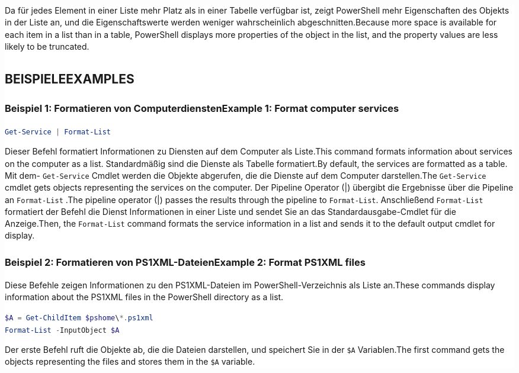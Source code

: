 <span data-ttu-id="a71e9-110">Da für jedes Element in einer Liste mehr Platz als in einer Tabelle verfügbar ist, zeigt PowerShell mehr Eigenschaften des Objekts in der Liste an, und die Eigenschaftswerte werden weniger wahrscheinlich abgeschnitten.</span><span class="sxs-lookup"><span data-stu-id="a71e9-110">Because more space is available for each item in a list than in a table, PowerShell displays more properties of the object in the list, and the property values are less likely to be truncated.</span></span>

## <span data-ttu-id="a71e9-111">BEISPIELE</span><span class="sxs-lookup"><span data-stu-id="a71e9-111">EXAMPLES</span></span>

### <span data-ttu-id="a71e9-112">Beispiel 1: Formatieren von Computerdiensten</span><span class="sxs-lookup"><span data-stu-id="a71e9-112">Example 1: Format computer services</span></span>

```powershell
Get-Service | Format-List
```

<span data-ttu-id="a71e9-113">Dieser Befehl formatiert Informationen zu Diensten auf dem Computer als Liste.</span><span class="sxs-lookup"><span data-stu-id="a71e9-113">This command formats information about services on the computer as a list.</span></span> <span data-ttu-id="a71e9-114">Standardmäßig sind die Dienste als Tabelle formatiert.</span><span class="sxs-lookup"><span data-stu-id="a71e9-114">By default, the services are formatted as a table.</span></span> <span data-ttu-id="a71e9-115">Mit dem- `Get-Service` Cmdlet werden die Objekte abgerufen, die die Dienste auf dem Computer darstellen.</span><span class="sxs-lookup"><span data-stu-id="a71e9-115">The `Get-Service` cmdlet gets objects representing the services on the computer.</span></span> <span data-ttu-id="a71e9-116">Der Pipeline Operator (|) übergibt die Ergebnisse über die Pipeline an `Format-List` .</span><span class="sxs-lookup"><span data-stu-id="a71e9-116">The pipeline operator (|) passes the results through the pipeline to `Format-List`.</span></span>
<span data-ttu-id="a71e9-117">Anschließend `Format-List` formatiert der Befehl die Dienst Informationen in einer Liste und sendet Sie an das Standardausgabe-Cmdlet für die Anzeige.</span><span class="sxs-lookup"><span data-stu-id="a71e9-117">Then, the `Format-List` command formats the service information in a list and sends it to the default output cmdlet for display.</span></span>

### <span data-ttu-id="a71e9-118">Beispiel 2: Formatieren von PS1XML-Dateien</span><span class="sxs-lookup"><span data-stu-id="a71e9-118">Example 2: Format PS1XML files</span></span>

<span data-ttu-id="a71e9-119">Diese Befehle zeigen Informationen zu den PS1XML-Dateien im PowerShell-Verzeichnis als Liste an.</span><span class="sxs-lookup"><span data-stu-id="a71e9-119">These commands display information about the PS1XML files in the PowerShell directory as a list.</span></span>

```powershell
$A = Get-ChildItem $pshome\*.ps1xml
Format-List -InputObject $A
```

<span data-ttu-id="a71e9-120">Der erste Befehl ruft die Objekte ab, die die Dateien darstellen, und speichert Sie in der `$A` Variablen.</span><span class="sxs-lookup"><span data-stu-id="a71e9-120">The first command gets the objects representing the files and stores them in the `$A` variable.</span></span>
